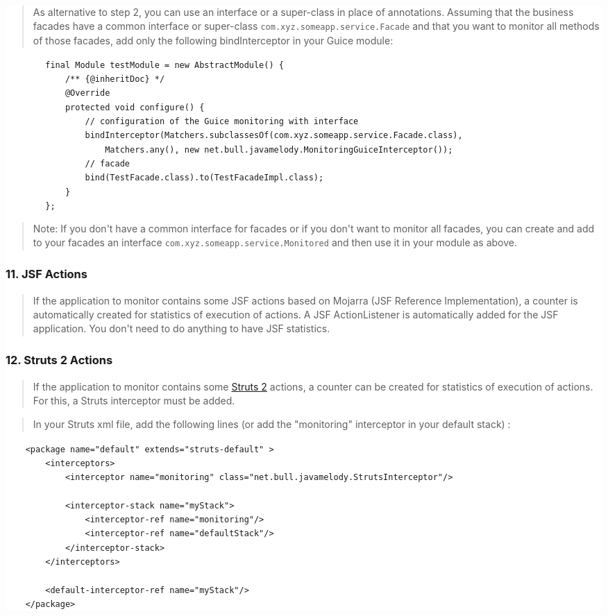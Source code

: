 > As alternative to step 2, you can use an interface or a super-class in place of annotations.
> Assuming that the business facades have a common interface or super-class
> `com.xyz.someapp.service.Facade` and that you want to monitor all methods of those facades,
> add only the following bindInterceptor in your Guice module:

```
		final Module testModule = new AbstractModule() {
			/** {@inheritDoc} */
			@Override
			protected void configure() {
				// configuration of the Guice monitoring with interface
				bindInterceptor(Matchers.subclassesOf(com.xyz.someapp.service.Facade.class),
					Matchers.any(), new net.bull.javamelody.MonitoringGuiceInterceptor());
				// facade
				bind(TestFacade.class).to(TestFacadeImpl.class);
			}
		};
```

> Note: If you don't have a common interface for facades or if you don't want to monitor all facades,
> you can create and add to your facades an interface `com.xyz.someapp.service.Monitored`
> and then use it in your module as above.

### 11. JSF Actions ###

> If the application to monitor contains some JSF actions based on Mojarra (JSF Reference Implementation),
> a counter is automatically created for statistics of execution of actions.
> A JSF ActionListener is automatically added for the JSF application.
> You don't need to do anything to have JSF statistics.

### 12. Struts 2 Actions ###

> If the application to monitor contains some [Struts 2](http://struts.apache.org/) actions,
> a counter can be created for statistics of execution of actions.
> For this, a Struts interceptor must be added.

> In your Struts xml file, add the following lines (or add the "monitoring" interceptor
> in your default stack) :

```
	<package name="default" extends="struts-default" >
		<interceptors>
			<interceptor name="monitoring" class="net.bull.javamelody.StrutsInterceptor"/>          

			<interceptor-stack name="myStack">
				<interceptor-ref name="monitoring"/>
				<interceptor-ref name="defaultStack"/>
			</interceptor-stack>
		</interceptors>
		
		<default-interceptor-ref name="myStack"/>
	</package>
```
